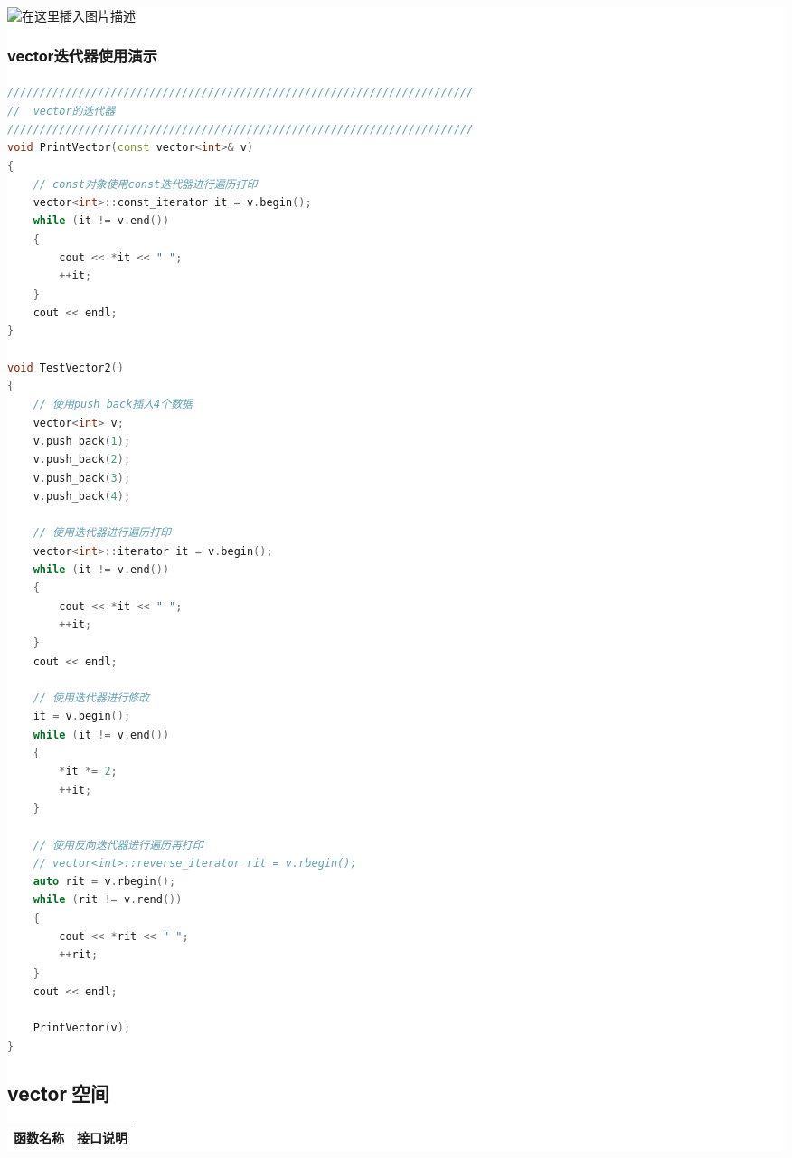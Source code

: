 
![在这里插入图片描述](https://i-blog.csdnimg.cn/direct/534c040eb8c54593aac4ed00e24f3474.jpeg)

### vector迭代器使用演示

```cpp
////////////////////////////////////////////////////////////////////////
//  vector的迭代器
////////////////////////////////////////////////////////////////////////
void PrintVector(const vector<int>& v)
{
	// const对象使用const迭代器进行遍历打印
	vector<int>::const_iterator it = v.begin();
	while (it != v.end())
	{
		cout << *it << " ";
		++it;
	}
	cout << endl;
}

void TestVector2()
{
	// 使用push_back插入4个数据
	vector<int> v;
	v.push_back(1);
	v.push_back(2);
	v.push_back(3);
	v.push_back(4);

	// 使用迭代器进行遍历打印
	vector<int>::iterator it = v.begin();
	while (it != v.end())
	{
		cout << *it << " ";
		++it;
	}
	cout << endl;

	// 使用迭代器进行修改
	it = v.begin();
	while (it != v.end())
	{
		*it *= 2;
		++it;
	}

	// 使用反向迭代器进行遍历再打印
	// vector<int>::reverse_iterator rit = v.rbegin();
	auto rit = v.rbegin();
	while (rit != v.rend())
	{
		cout << *rit << " ";
		++rit;
	}
	cout << endl;

	PrintVector(v);
}
```
## vector 空间
|函数名称| 接口说明 |
|--|--|